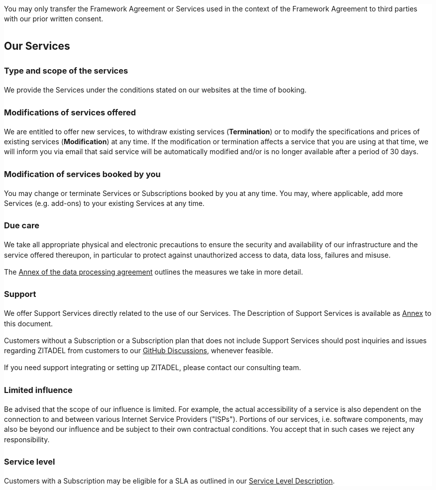 You may only transfer the Framework Agreement or Services used in the context of the Framework Agreement to third parties with our prior written consent.

## Our Services

### Type and scope of the services

We provide the Services under the conditions stated on our websites at the time of booking.

### Modifications of services offered

We are entitled to offer new services, to withdraw existing services (**Termination**) or to modify the specifications and prices of existing services (**Modification**) at any time. If the modification or termination affects a service that you are using at that time, we will inform you via email that said service will be automatically modified and/or is no longer available after a period of 30 days.

### Modification of services booked by you

You may change or terminate Services or Subscriptions booked by you at any time. You may, where applicable, add more Services (e.g. add-ons) to your existing Services at any time.

### Due care

We take all appropriate physical and electronic precautions to ensure the security and availability of our infrastructure and the service offered thereupon, in particular to protect against unauthorized access to data, data loss, failures and misuse.

The [Annex of the data processing agreement](data-processing-agreement#annex-regarding-security-measures) outlines the measures we take in more detail.

### Support

We offer Support Services directly related to the use of our Services. The Description of Support Services is available as [Annex](support-services) to this document.

Customers without a Subscription or a Subscription plan that does not include Support Services should post inquiries and issues regarding ZITADEL from customers to our [GitHub Discussions](https://github.com/caos/zitadel/discussions), whenever feasible.

If you need support integrating or setting up ZITADEL, please contact our consulting team.

### Limited influence

Be advised that the scope of our influence is limited. For example, the actual accessibility of a service is also dependent on the connection to and between various Internet Service Providers ("ISPs"). Portions of our services, i.e. software components, may also be beyond our influence and be subject to their own contractual conditions. You accept that in such cases we reject any responsibility.

### Service level

Customers with a Subscription may be eligible for a SLA as outlined in our [Service Level Description](service-level-description).
